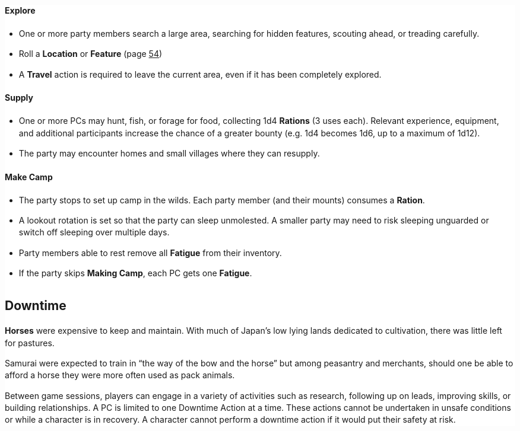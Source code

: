 </div>

<div id="explore" class="section level4">

#### Explore

- One or more party members search a large area, searching for hidden features, scouting ahead, or treading carefully.

- Roll a **Location** or **Feature** (page [54](ch008.xhtml#id__Ref181610019))

- A **Travel** action is required to leave the current area, even if it has been completely explored.

</div>

<div id="supply" class="section level4">

#### Supply

- One or more PCs may hunt, fish, or forage for food, collecting 1d4 **Rations** (3 uses each). Relevant experience, equipment, and additional participants increase the chance of a greater bounty (e.g. 1d4 becomes 1d6, up to a maximum of 1d12).

- The party may encounter homes and small villages where they can resupply.

</div>

<div id="make-camp" class="section level4">

#### Make Camp

- The party stops to set up camp in the wilds. Each party member (and their mounts) consumes a **Ration**.

- A lookout rotation is set so that the party can sleep unmolested. A smaller party may need to risk sleeping unguarded or switch off sleeping over multiple days.

- Party members able to rest remove all **Fatigue** from their inventory.

- If the party skips **Making Camp**, each PC gets one **Fatigue**.

</div>

</div>

</div>

<div id="downtime" class="section level2">

## Downtime

**Horses** were expensive to keep and maintain. With much of Japan’s low lying lands dedicated to cultivation, there was little left for pastures.

Samurai were expected to train in “the way of the bow and the horse” but among peasantry and merchants, should one be able to afford a horse they were more often used as pack animals.

Between game sessions, players can engage in a variety of activities such as research, following up on leads, improving skills, or building relationships. A PC is limited to one Downtime Action at a time. These actions cannot be undertaken in unsafe conditions or while a character is in recovery. A character cannot perform a downtime action if it would put their safety at risk.
